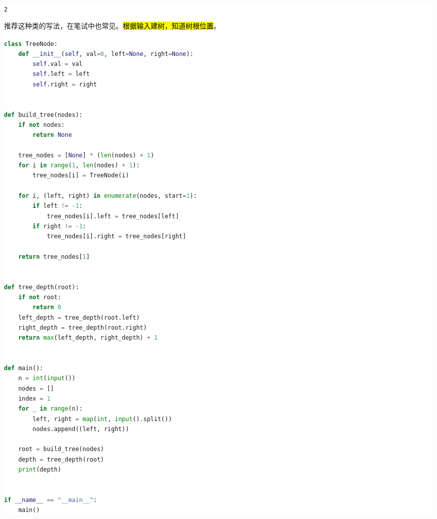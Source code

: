 ```
2
```



 推荐这种类的写法，在笔试中也常见。<mark>根据输入建树，知道树根位置</mark>。

```python
class TreeNode:
    def __init__(self, val=0, left=None, right=None):
        self.val = val
        self.left = left
        self.right = right


def build_tree(nodes):
    if not nodes:
        return None

    tree_nodes = [None] * (len(nodes) + 1)
    for i in range(1, len(nodes) + 1):
        tree_nodes[i] = TreeNode(i)

    for i, (left, right) in enumerate(nodes, start=1):
        if left != -1:
            tree_nodes[i].left = tree_nodes[left]
        if right != -1:
            tree_nodes[i].right = tree_nodes[right]

    return tree_nodes[1]


def tree_depth(root):
    if not root:
        return 0
    left_depth = tree_depth(root.left)
    right_depth = tree_depth(root.right)
    return max(left_depth, right_depth) + 1


def main():
    n = int(input())
    nodes = []
    index = 1
    for _ in range(n):
        left, right = map(int, input().split())
        nodes.append((left, right))

    root = build_tree(nodes)
    depth = tree_depth(root)
    print(depth)


if __name__ == "__main__":
    main()

```
